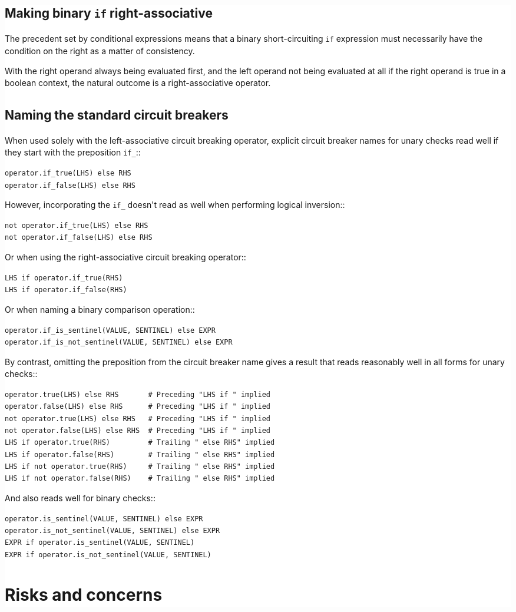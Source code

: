 Making binary ``if`` right-associative
--------------------------------------

The precedent set by conditional expressions means that a binary
short-circuiting ``if`` expression must necessarily have the condition on the
right as a matter of consistency.

With the right operand always being evaluated first, and the left operand not
being evaluated at all if the right operand is true in a boolean context,
the natural outcome is a right-associative operator.


Naming the standard circuit breakers
------------------------------------

When used solely with the left-associative circuit breaking operator,
explicit circuit breaker names for unary checks read well if they start with
the preposition ``if_``::

    operator.if_true(LHS) else RHS
    operator.if_false(LHS) else RHS

However, incorporating the ``if_`` doesn't read as well when performing
logical inversion::

    not operator.if_true(LHS) else RHS
    not operator.if_false(LHS) else RHS

Or when using the right-associative circuit breaking operator::

    LHS if operator.if_true(RHS)
    LHS if operator.if_false(RHS)

Or when naming a binary comparison operation::

    operator.if_is_sentinel(VALUE, SENTINEL) else EXPR
    operator.if_is_not_sentinel(VALUE, SENTINEL) else EXPR

By contrast, omitting the preposition from the circuit breaker name gives a
result that reads reasonably well in all forms for unary checks::

    operator.true(LHS) else RHS       # Preceding "LHS if " implied
    operator.false(LHS) else RHS      # Preceding "LHS if " implied
    not operator.true(LHS) else RHS   # Preceding "LHS if " implied
    not operator.false(LHS) else RHS  # Preceding "LHS if " implied
    LHS if operator.true(RHS)         # Trailing " else RHS" implied
    LHS if operator.false(RHS)        # Trailing " else RHS" implied
    LHS if not operator.true(RHS)     # Trailing " else RHS" implied
    LHS if not operator.false(RHS)    # Trailing " else RHS" implied

And also reads well for binary checks::

    operator.is_sentinel(VALUE, SENTINEL) else EXPR
    operator.is_not_sentinel(VALUE, SENTINEL) else EXPR
    EXPR if operator.is_sentinel(VALUE, SENTINEL)
    EXPR if operator.is_not_sentinel(VALUE, SENTINEL)


Risks and concerns
==================
